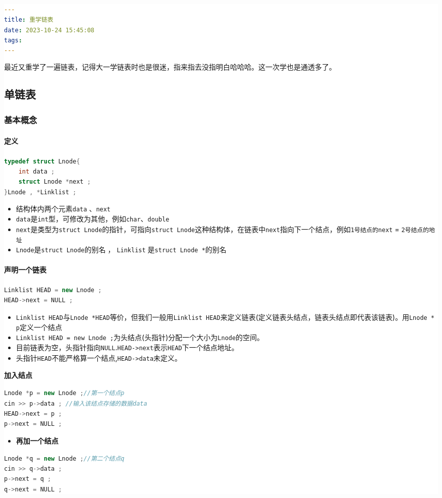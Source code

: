 ```yaml
---
title: 重学链表
date: 2023-10-24 15:45:08
tags:
---
```


最近又重学了一遍链表，记得大一学链表时也是很迷，指来指去没指明白哈哈哈。这一次学也是通透多了。



## 单链表

### 基本概念

#### 定义

```cpp
typedef struct Lnode{
    int data ;
    struct Lnode *next ;
}Lnode , *Linklist ;
```

* 结构体内两个元素`data` 、`next`
* `data`是`int`型，可修改为其他，例如`char`、`double`
* `next`是类型为`struct Lnode`的指针，可指向`struct Lnode`这种结构体，在链表中`next`指向下一个结点，例如`1号结点的next` = `2号结点的地址`
* `Lnode`是`struct Lnode`的别名 ， `Linklist` 是`struct Lnode *`的别名

#### 声明一个链表

```cpp
Linklist HEAD = new Lnode ;
HEAD->next = NULL ;
```

* `Linklist HEAD`与`Lnode *HEAD`等价，但我们一般用`Linklist HEAD`来定义链表(定义链表头结点，链表头结点即代表该链表)。用`Lnode *p`定义一个结点
* `Linklist HEAD = new Lnode ;`为头结点(头指针)分配一个大小为`Lnode`的空间。
* 目前链表为空，头指针指向`NULL`.`HEAD->next`表示`HEAD`下一个结点地址。
* 头指针`HEAD`不能严格算一个结点,`HEAD->data`未定义。

**加入结点**

```cpp
Lnode *p = new Lnode ;//第一个结点p
cin >> p->data ; //输入该结点存储的数据data
HEAD->next = p ;
p->next = NULL ;
```

* **再加一个结点**

```cpp
Lnode *q = new Lnode ;//第二个结点q
cin >> q->data ;
p->next = q ;
q->next = NULL ;
```
